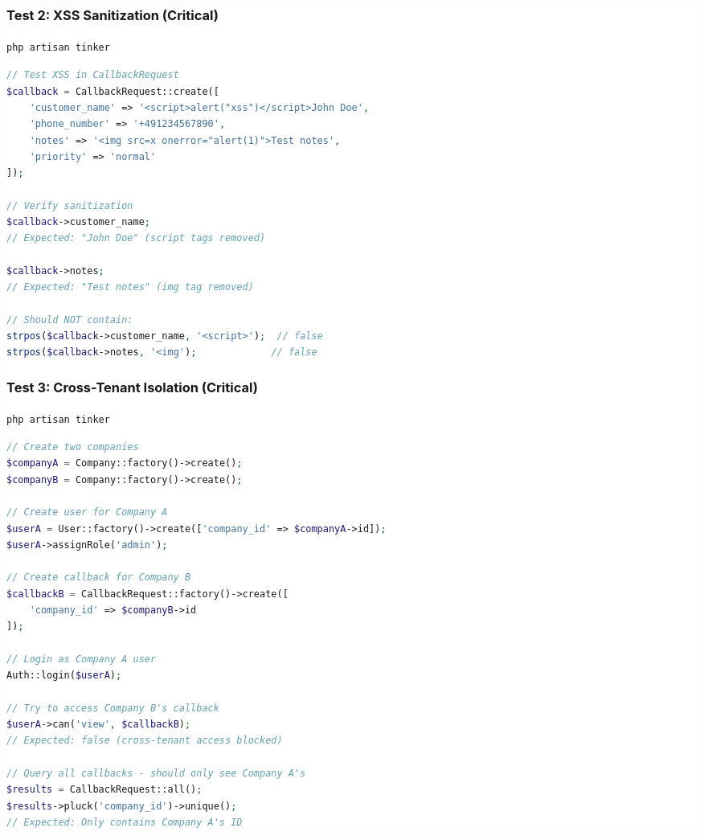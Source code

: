 
### Test 2: XSS Sanitization (Critical)

```bash
php artisan tinker
```

```php
// Test XSS in CallbackRequest
$callback = CallbackRequest::create([
    'customer_name' => '<script>alert("xss")</script>John Doe',
    'phone_number' => '+491234567890',
    'notes' => '<img src=x onerror="alert(1)">Test notes',
    'priority' => 'normal'
]);

// Verify sanitization
$callback->customer_name;
// Expected: "John Doe" (script tags removed)

$callback->notes;
// Expected: "Test notes" (img tag removed)

// Should NOT contain:
strpos($callback->customer_name, '<script>');  // false
strpos($callback->notes, '<img');             // false
```

### Test 3: Cross-Tenant Isolation (Critical)

```bash
php artisan tinker
```

```php
// Create two companies
$companyA = Company::factory()->create();
$companyB = Company::factory()->create();

// Create user for Company A
$userA = User::factory()->create(['company_id' => $companyA->id]);
$userA->assignRole('admin');

// Create callback for Company B
$callbackB = CallbackRequest::factory()->create([
    'company_id' => $companyB->id
]);

// Login as Company A user
Auth::login($userA);

// Try to access Company B's callback
$userA->can('view', $callbackB);
// Expected: false (cross-tenant access blocked)

// Query all callbacks - should only see Company A's
$results = CallbackRequest::all();
$results->pluck('company_id')->unique();
// Expected: Only contains Company A's ID
```
